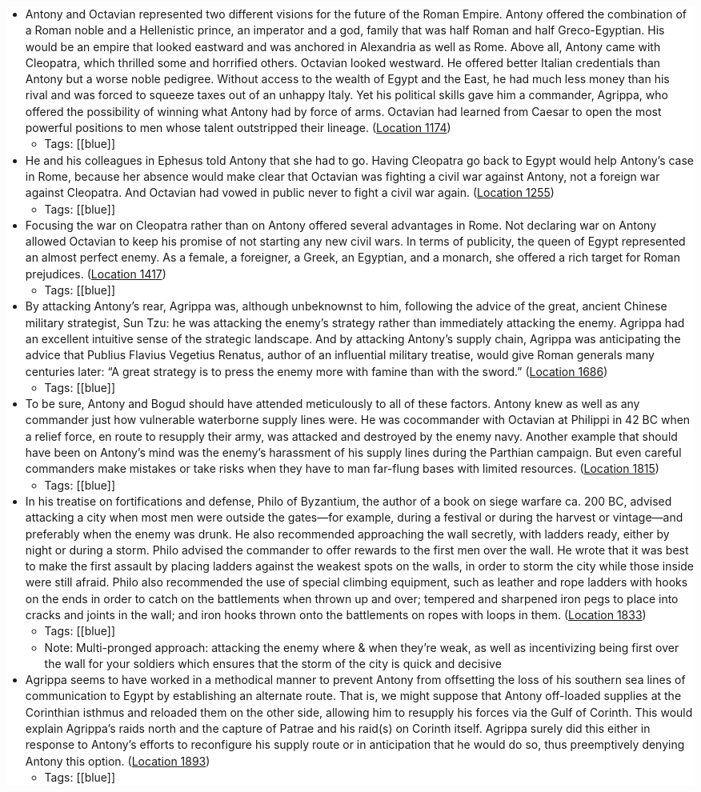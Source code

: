- Antony and Octavian represented two different visions for the future of the Roman Empire. Antony offered the combination of a Roman noble and a Hellenistic prince, an imperator and a god, family that was half Roman and half Greco-Egyptian. His would be an empire that looked eastward and was anchored in Alexandria as well as Rome. Above all, Antony came with Cleopatra, which thrilled some and horrified others. Octavian looked westward. He offered better Italian credentials than Antony but a worse noble pedigree. Without access to the wealth of Egypt and the East, he had much less money than his rival and was forced to squeeze taxes out of an unhappy Italy. Yet his political skills gave him a commander, Agrippa, who offered the possibility of winning what Antony had by force of arms. Octavian had learned from Caesar to open the most powerful positions to men whose talent outstripped their lineage. ([Location 1174](https://readwise.io/to_kindle?action=open&asin=B08LDXYWYF&location=1174))
    - Tags: [[blue]] 
- He and his colleagues in Ephesus told Antony that she had to go. Having Cleopatra go back to Egypt would help Antony’s case in Rome, because her absence would make clear that Octavian was fighting a civil war against Antony, not a foreign war against Cleopatra. And Octavian had vowed in public never to fight a civil war again. ([Location 1255](https://readwise.io/to_kindle?action=open&asin=B08LDXYWYF&location=1255))
    - Tags: [[blue]] 
- Focusing the war on Cleopatra rather than on Antony offered several advantages in Rome. Not declaring war on Antony allowed Octavian to keep his promise of not starting any new civil wars. In terms of publicity, the queen of Egypt represented an almost perfect enemy. As a female, a foreigner, a Greek, an Egyptian, and a monarch, she offered a rich target for Roman prejudices. ([Location 1417](https://readwise.io/to_kindle?action=open&asin=B08LDXYWYF&location=1417))
    - Tags: [[blue]] 
- By attacking Antony’s rear, Agrippa was, although unbeknownst to him, following the advice of the great, ancient Chinese military strategist, Sun Tzu: he was attacking the enemy’s strategy rather than immediately attacking the enemy. Agrippa had an excellent intuitive sense of the strategic landscape. And by attacking Antony’s supply chain, Agrippa was anticipating the advice that Publius Flavius Vegetius Renatus, author of an influential military treatise, would give Roman generals many centuries later: “A great strategy is to press the enemy more with famine than with the sword.” ([Location 1686](https://readwise.io/to_kindle?action=open&asin=B08LDXYWYF&location=1686))
    - Tags: [[blue]] 
- To be sure, Antony and Bogud should have attended meticulously to all of these factors. Antony knew as well as any commander just how vulnerable waterborne supply lines were. He was cocommander with Octavian at Philippi in 42 BC when a relief force, en route to resupply their army, was attacked and destroyed by the enemy navy. Another example that should have been on Antony’s mind was the enemy’s harassment of his supply lines during the Parthian campaign. But even careful commanders make mistakes or take risks when they have to man far-flung bases with limited resources. ([Location 1815](https://readwise.io/to_kindle?action=open&asin=B08LDXYWYF&location=1815))
    - Tags: [[blue]] 
- In his treatise on fortifications and defense, Philo of Byzantium, the author of a book on siege warfare ca. 200 BC, advised attacking a city when most men were outside the gates—for example, during a festival or during the harvest or vintage—and preferably when the enemy was drunk. He also recommended approaching the wall secretly, with ladders ready, either by night or during a storm. Philo advised the commander to offer rewards to the first men over the wall. He wrote that it was best to make the first assault by placing ladders against the weakest spots on the walls, in order to storm the city while those inside were still afraid. Philo also recommended the use of special climbing equipment, such as leather and rope ladders with hooks on the ends in order to catch on the battlements when thrown up and over; tempered and sharpened iron pegs to place into cracks and joints in the wall; and iron hooks thrown onto the battlements on ropes with loops in them. ([Location 1833](https://readwise.io/to_kindle?action=open&asin=B08LDXYWYF&location=1833))
    - Tags: [[blue]] 
    - Note: Multi-pronged approach: attacking the enemy where & when they’re weak, as well as incentivizing being first over the wall for your soldiers which ensures that the storm of the city is quick and decisive
- Agrippa seems to have worked in a methodical manner to prevent Antony from offsetting the loss of his southern sea lines of communication to Egypt by establishing an alternate route. That is, we might suppose that Antony off-loaded supplies at the Corinthian isthmus and reloaded them on the other side, allowing him to resupply his forces via the Gulf of Corinth. This would explain Agrippa’s raids north and the capture of Patrae and his raid(s) on Corinth itself. Agrippa surely did this either in response to Antony’s efforts to reconfigure his supply route or in anticipation that he would do so, thus preemptively denying Antony this option. ([Location 1893](https://readwise.io/to_kindle?action=open&asin=B08LDXYWYF&location=1893))
    - Tags: [[blue]] 